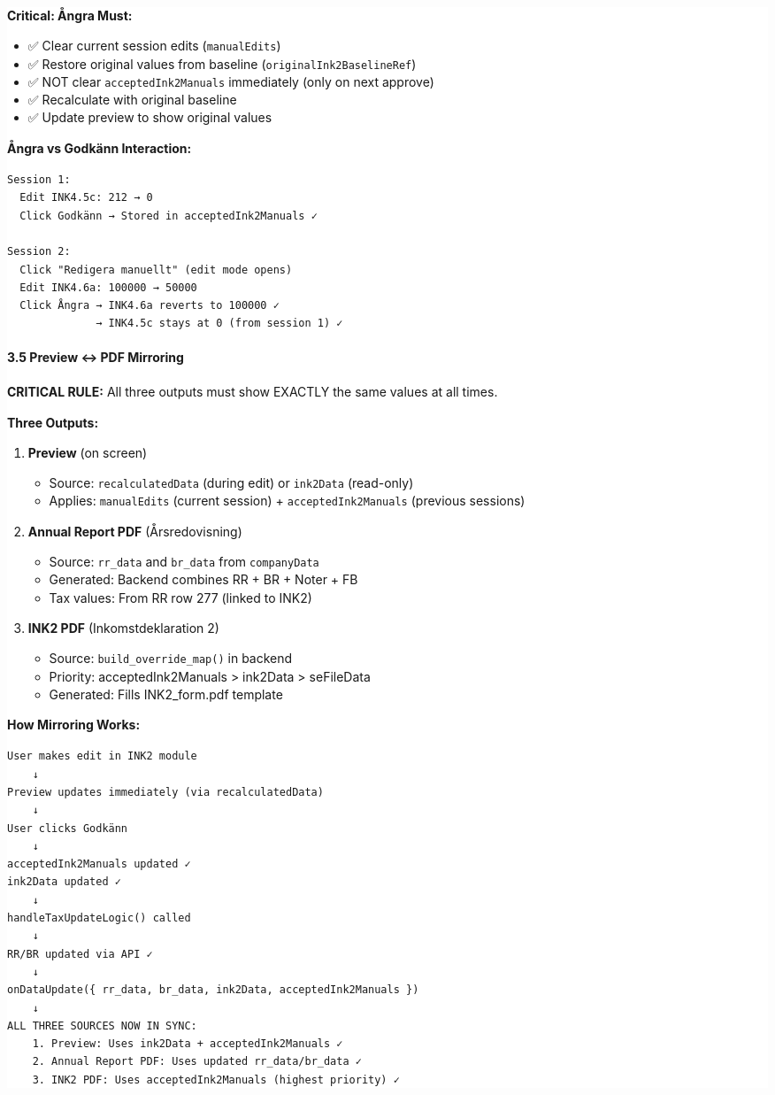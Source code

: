 **Critical: Ångra Must:**
- ✅ Clear current session edits (`manualEdits`)
- ✅ Restore original values from baseline (`originalInk2BaselineRef`)
- ✅ NOT clear `acceptedInk2Manuals` immediately (only on next approve)
- ✅ Recalculate with original baseline
- ✅ Update preview to show original values

**Ångra vs Godkänn Interaction:**
```
Session 1:
  Edit INK4.5c: 212 → 0
  Click Godkänn → Stored in acceptedInk2Manuals ✓

Session 2:
  Click "Redigera manuellt" (edit mode opens)
  Edit INK4.6a: 100000 → 50000
  Click Ångra → INK4.6a reverts to 100000 ✓
              → INK4.5c stays at 0 (from session 1) ✓
```

#### 3.5 Preview ↔ PDF Mirroring

**CRITICAL RULE:** All three outputs must show EXACTLY the same values at all times.

**Three Outputs:**
1. **Preview** (on screen)
   - Source: `recalculatedData` (during edit) or `ink2Data` (read-only)
   - Applies: `manualEdits` (current session) + `acceptedInk2Manuals` (previous sessions)

2. **Annual Report PDF** (Årsredovisning)
   - Source: `rr_data` and `br_data` from `companyData`
   - Generated: Backend combines RR + BR + Noter + FB
   - Tax values: From RR row 277 (linked to INK2)

3. **INK2 PDF** (Inkomstdeklaration 2)
   - Source: `build_override_map()` in backend
   - Priority: acceptedInk2Manuals > ink2Data > seFileData
   - Generated: Fills INK2_form.pdf template

**How Mirroring Works:**

```
User makes edit in INK2 module
    ↓
Preview updates immediately (via recalculatedData)
    ↓
User clicks Godkänn
    ↓
acceptedInk2Manuals updated ✓
ink2Data updated ✓
    ↓
handleTaxUpdateLogic() called
    ↓
RR/BR updated via API ✓
    ↓
onDataUpdate({ rr_data, br_data, ink2Data, acceptedInk2Manuals })
    ↓
ALL THREE SOURCES NOW IN SYNC:
    1. Preview: Uses ink2Data + acceptedInk2Manuals ✓
    2. Annual Report PDF: Uses updated rr_data/br_data ✓
    3. INK2 PDF: Uses acceptedInk2Manuals (highest priority) ✓
```
